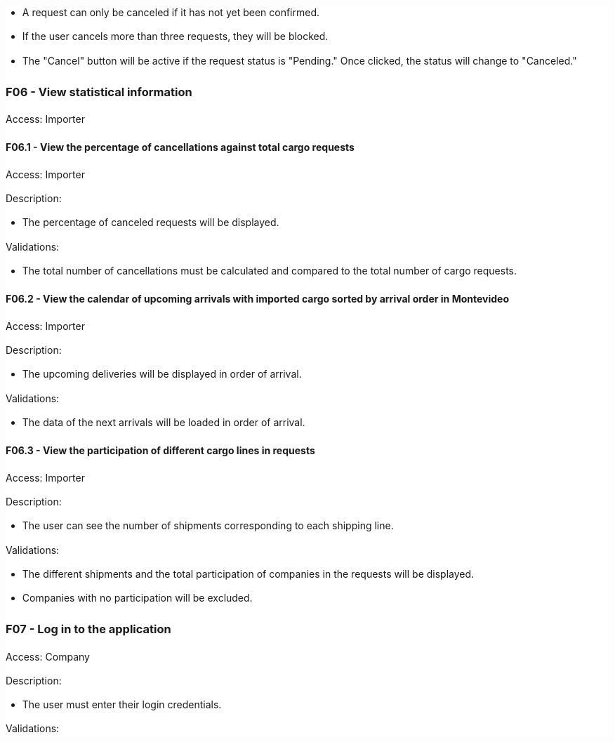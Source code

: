  - A request can only be canceled if it has not yet been confirmed.
 
 - If the user cancels more than three requests, they will be blocked.
 
 - The "Cancel" button will be active if the request status is "Pending." Once clicked, the status will change to "Canceled."
 
 ### F06 - View statistical information
 Access: Importer
 
 #### F06.1 - View the percentage of cancellations against total cargo requests
 Access: Importer
 
 Description:
 
 - The percentage of canceled requests will be displayed.
 
 Validations:
 
 - The total number of cancellations must be calculated and compared to the total number of cargo requests.
 
 #### F06.2 - View the calendar of upcoming arrivals with imported cargo sorted by arrival order in Montevideo
 Access: Importer
 
 Description:
 
 - The upcoming deliveries will be displayed in order of arrival.
 
 Validations:
 
 - The data of the next arrivals will be loaded in order of arrival.
 
 #### F06.3 - View the participation of different cargo lines in requests
 Access: Importer
 
 Description:
 
 - The user can see the number of shipments corresponding to each shipping line.
 
 Validations:
 
 - The different shipments and the total participation of companies in the requests will be displayed.
 
 - Companies with no participation will be excluded.
 
 ### F07 - Log in to the application
 Access: Company
 
 Description:
 
 - The user must enter their login credentials.
 
 Validations:
 